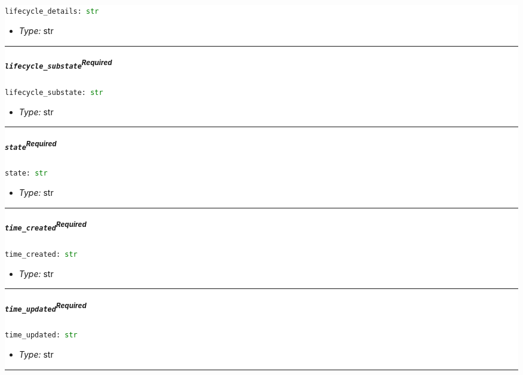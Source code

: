 ```python
lifecycle_details: str
```

- *Type:* str

---

##### `lifecycle_substate`<sup>Required</sup> <a name="lifecycle_substate" id="rhizo-co-terraform-provider-oci.dataOciDataLabelingServiceDataset.DataOciDataLabelingServiceDataset.property.lifecycleSubstate"></a>

```python
lifecycle_substate: str
```

- *Type:* str

---

##### `state`<sup>Required</sup> <a name="state" id="rhizo-co-terraform-provider-oci.dataOciDataLabelingServiceDataset.DataOciDataLabelingServiceDataset.property.state"></a>

```python
state: str
```

- *Type:* str

---

##### `time_created`<sup>Required</sup> <a name="time_created" id="rhizo-co-terraform-provider-oci.dataOciDataLabelingServiceDataset.DataOciDataLabelingServiceDataset.property.timeCreated"></a>

```python
time_created: str
```

- *Type:* str

---

##### `time_updated`<sup>Required</sup> <a name="time_updated" id="rhizo-co-terraform-provider-oci.dataOciDataLabelingServiceDataset.DataOciDataLabelingServiceDataset.property.timeUpdated"></a>

```python
time_updated: str
```

- *Type:* str

---

